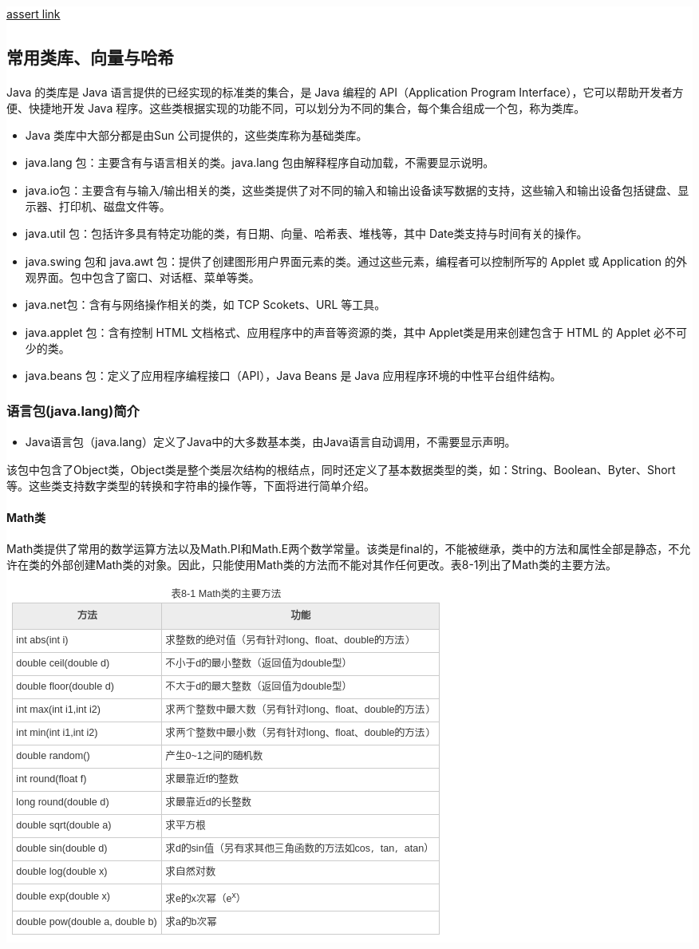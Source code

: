 [assert link](http://www.cnblogs.com/tianxue/p/3925315.html)

## 常用类库、向量与哈希

Java 的类库是 Java 语言提供的已经实现的标准类的集合，是 Java 编程的 API（Application Program Interface），它可以帮助开发者方便、快捷地开发 Java 程序。这些类根据实现的功能不同，可以划分为不同的集合，每个集合组成一个包，称为类库。

* Java 类库中大部分都是由Sun 公司提供的，这些类库称为基础类库。


* java.lang 包：主要含有与语言相关的类。java.lang 包由解释程序自动加载，不需要显示说明。
* java.io包：主要含有与输入/输出相关的类，这些类提供了对不同的输入和输出设备读写数据的支持，这些输入和输出设备包括键盘、显示器、打印机、磁盘文件等。
* java.util 包：包括许多具有特定功能的类，有日期、向量、哈希表、堆栈等，其中 Date类支持与时间有关的操作。
* java.swing 包和 java.awt 包：提供了创建图形用户界面元素的类。通过这些元素，编程者可以控制所写的 Applet 或 Application 的外观界面。包中包含了窗口、对话框、菜单等类。
* java.net包：含有与网络操作相关的类，如 TCP Scokets、URL 等工具。
* java.applet 包：含有控制 HTML 文档格式、应用程序中的声音等资源的类，其中 Applet类是用来创建包含于 HTML 的 Applet 必不可少的类。
* java.beans 包：定义了应用程序编程接口（API），Java Beans 是 Java 应用程序环境的中性平台组件结构。

### 语言包(java.lang)简介

* Java语言包（java.lang）定义了Java中的大多数基本类，由Java语言自动调用，不需要显示声明。

该包中包含了Object类，Object类是整个类层次结构的根结点，同时还定义了基本数据类型的类，如：String、Boolean、Byter、Short等。这些类支持数字类型的转换和字符串的操作等，下面将进行简单介绍。

#### Math类

Math类提供了常用的数学运算方法以及Math.PI和Math.E两个数学常量。该类是final的，不能被继承，类中的方法和属性全部是静态，不允许在类的外部创建Math类的对象。因此，只能使用Math类的方法而不能对其作任何更改。表8-1列出了Math类的主要方法。

![](../images/java_tutorial_201710172305_1.png)
